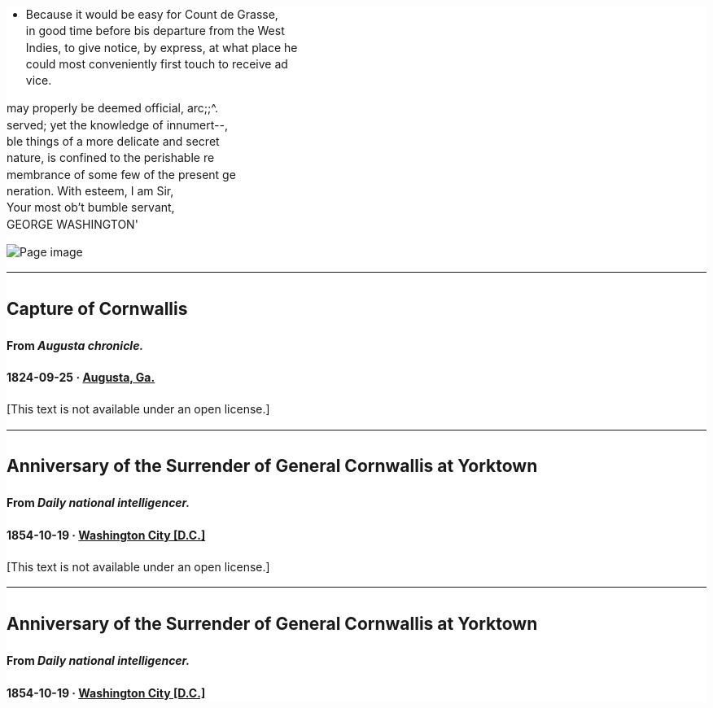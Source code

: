 * Because it would be easy for Count de Grasse,  
in good time before bis departure from the West  
Indies, to give notice, by express, at what place he  
could most conveniently first touch to receive ad­  
vice.  
  
may properly be deemed official, arc\;;^.  
served; yet the knowledge of innumert--,  
ble things of a more delicate and secret  
nature, is confined to the perishable re­  
membrance of some few of the present ge­  
neration. With esteem, I am Sir,  
Your most ob’t bumble servant,  
GEORGE WASHINGTON&#x27;
</td><td style="width: 50%; max-height: 75%; margin: auto; display: block;">
<img alt="Page image" src="https://tile.loc.gov/image-services/iiif/service:ndnp:wvu:batch_wvu_palmer_ver02:data:sn84037834:print:1824092201:0297/pct:45.69207514575685,5.395312902395055,42.66896998488448,90.65155807365439/!600,600/0/default.jpg"/>
</td>
</tr></table>

---

## Capture of Cornwallis

#### From _Augusta chronicle._

#### 1824-09-25 &middot; [Augusta, Ga.](http://dbpedia.org/resource/Augusta%2C_Georgia)

[This text is not available under an open license.]

---

## Anniversary of the Surrender of General Cornwallis at Yorktown

#### From _Daily national intelligencer._

#### 1854-10-19 &middot; [Washington City [D.C.]](http://dbpedia.org/resource/Washington%2C_D.C.)

[This text is not available under an open license.]

---

## Anniversary of the Surrender of General Cornwallis at Yorktown

#### From _Daily national intelligencer._

#### 1854-10-19 &middot; [Washington City [D.C.]](http://dbpedia.org/resource/Washington%2C_D.C.)
